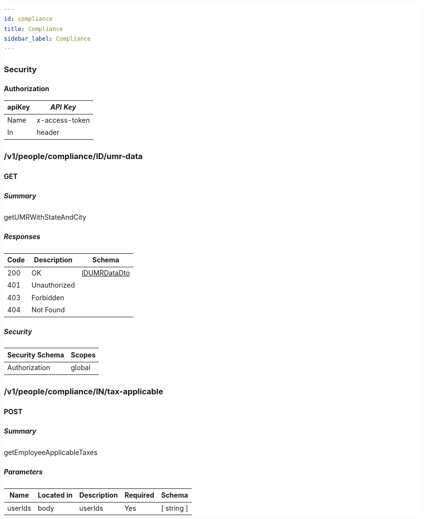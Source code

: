 ```yaml
---
id: compliance
title: Compliance
sidebar_label: Compliance
---
```


### Security
**Authorization**  

|apiKey|*API Key*|
|---|---|
|Name|x-access-token|
|In|header|

### /v1/people/compliance/ID/umr-data

#### GET
##### Summary

getUMRWithStateAndCity

##### Responses

| Code | Description | Schema |
| ---- | ----------- | ------ |
| 200 | OK | [IDUMRDataDto](#idumrdatadto) |
| 401 | Unauthorized |  |
| 403 | Forbidden |  |
| 404 | Not Found |  |

##### Security

| Security Schema | Scopes |
| --- | --- |
| Authorization | global |

### /v1/people/compliance/IN/tax-applicable

#### POST
##### Summary

getEmployeeApplicableTaxes

##### Parameters

| Name | Located in | Description | Required | Schema |
| ---- | ---------- | ----------- | -------- | ---- |
| userIds | body | userIds | Yes | [ string ] |
